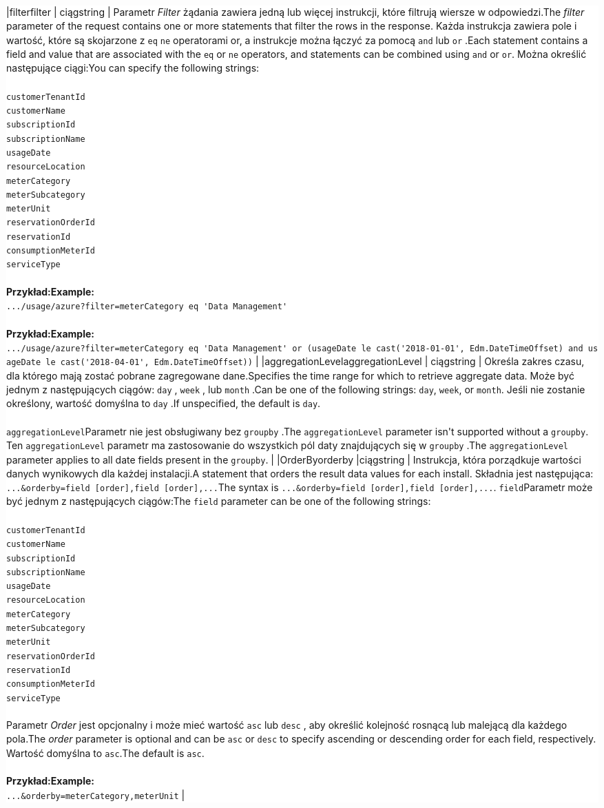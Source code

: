 |<span data-ttu-id="26b70-133">filter</span><span class="sxs-lookup"><span data-stu-id="26b70-133">filter</span></span>           | <span data-ttu-id="26b70-134">ciąg</span><span class="sxs-lookup"><span data-stu-id="26b70-134">string</span></span>                     | <span data-ttu-id="26b70-135">Parametr *Filter* żądania zawiera jedną lub więcej instrukcji, które filtrują wiersze w odpowiedzi.</span><span class="sxs-lookup"><span data-stu-id="26b70-135">The *filter* parameter of the request contains one or more statements that filter the rows in the response.</span></span> <span data-ttu-id="26b70-136">Każda instrukcja zawiera pole i wartość, które są skojarzone z `eq` `ne` operatorami or, a instrukcje można łączyć za pomocą `and` lub `or` .</span><span class="sxs-lookup"><span data-stu-id="26b70-136">Each statement contains a field and value that are associated with the `eq` or `ne` operators, and statements can be combined using `and` or `or`.</span></span> <span data-ttu-id="26b70-137">Można określić następujące ciągi:</span><span class="sxs-lookup"><span data-stu-id="26b70-137">You can specify the following strings:</span></span><br/><br/>                                                       `customerTenantId`<br/> `customerName`<br/> `subscriptionId`<br/> `subscriptionName`<br/> `usageDate` <br/> `resourceLocation` <br/> `meterCategory` <br/> `meterSubcategory` <br/> `meterUnit`<br/> `reservationOrderId` <br/> `reservationId`<br/> `consumptionMeterId` <br/> `serviceType` <br/><br/><span data-ttu-id="26b70-138">**Przykład:**</span><span class="sxs-lookup"><span data-stu-id="26b70-138">**Example:**</span></span><br/> `.../usage/azure?filter=meterCategory eq 'Data Management'`<br/><br/> <span data-ttu-id="26b70-139">**Przykład:**</span><span class="sxs-lookup"><span data-stu-id="26b70-139">**Example:**</span></span><br/>`.../usage/azure?filter=meterCategory eq 'Data Management' or (usageDate le cast('2018-01-01', Edm.DateTimeOffset) and usageDate le cast('2018-04-01', Edm.DateTimeOffset))`                        |
|<span data-ttu-id="26b70-140">aggregationLevel</span><span class="sxs-lookup"><span data-stu-id="26b70-140">aggregationLevel</span></span> | <span data-ttu-id="26b70-141">ciąg</span><span class="sxs-lookup"><span data-stu-id="26b70-141">string</span></span>                    | <span data-ttu-id="26b70-142">Określa zakres czasu, dla którego mają zostać pobrane zagregowane dane.</span><span class="sxs-lookup"><span data-stu-id="26b70-142">Specifies the time range for which to retrieve aggregate data.</span></span> <span data-ttu-id="26b70-143">Może być jednym z następujących ciągów: `day` , `week` , lub `month` .</span><span class="sxs-lookup"><span data-stu-id="26b70-143">Can be one of the following strings: `day`, `week`, or `month`.</span></span> <span data-ttu-id="26b70-144">Jeśli nie zostanie określony, wartość domyślna to `day` .</span><span class="sxs-lookup"><span data-stu-id="26b70-144">If unspecified, the default is `day`.</span></span><br/><br/>                                              <span data-ttu-id="26b70-145">`aggregationLevel`Parametr nie jest obsługiwany bez `groupby` .</span><span class="sxs-lookup"><span data-stu-id="26b70-145">The `aggregationLevel` parameter isn't supported without a `groupby`.</span></span> <span data-ttu-id="26b70-146">Ten `aggregationLevel` parametr ma zastosowanie do wszystkich pól daty znajdujących się w `groupby` .</span><span class="sxs-lookup"><span data-stu-id="26b70-146">The `aggregationLevel` parameter applies to all date fields present in the `groupby`.</span></span>                                                      |
|<span data-ttu-id="26b70-147">OrderBy</span><span class="sxs-lookup"><span data-stu-id="26b70-147">orderby</span></span>          |<span data-ttu-id="26b70-148">ciąg</span><span class="sxs-lookup"><span data-stu-id="26b70-148">string</span></span>                     | <span data-ttu-id="26b70-149">Instrukcja, która porządkuje wartości danych wynikowych dla każdej instalacji.</span><span class="sxs-lookup"><span data-stu-id="26b70-149">A statement that orders the result data values for each install.</span></span> <span data-ttu-id="26b70-150">Składnia jest następująca: `...&orderby=field [order],field [order],...`</span><span class="sxs-lookup"><span data-stu-id="26b70-150">The syntax is `...&orderby=field [order],field [order],...`.</span></span> <span data-ttu-id="26b70-151">`field`Parametr może być jednym z następujących ciągów:</span><span class="sxs-lookup"><span data-stu-id="26b70-151">The `field` parameter can be one of the following strings:</span></span><br/><br/>                    `customerTenantId`<br/>`customerName`<br/>`subscriptionId`<br/>`subscriptionName`<br/>`usageDate`<br/>`resourceLocation`<br/>`meterCategory`<br/>`meterSubcategory`<br/>`meterUnit`<br/> `reservationOrderId` <br/> `reservationId`<br/> `consumptionMeterId` <br/> `serviceType` <br/><br/> <span data-ttu-id="26b70-152">Parametr *Order* jest opcjonalny i może mieć wartość `asc` lub `desc` , aby określić kolejność rosnącą lub malejącą dla każdego pola.</span><span class="sxs-lookup"><span data-stu-id="26b70-152">The *order* parameter is optional and can be `asc` or `desc` to specify ascending or descending order for each field, respectively.</span></span> <span data-ttu-id="26b70-153">Wartość domyślna to `asc`.</span><span class="sxs-lookup"><span data-stu-id="26b70-153">The default is `asc`.</span></span><br/><br/><span data-ttu-id="26b70-154">**Przykład:**</span><span class="sxs-lookup"><span data-stu-id="26b70-154">**Example:**</span></span><br/> `...&orderby=meterCategory,meterUnit`                                                                                           |